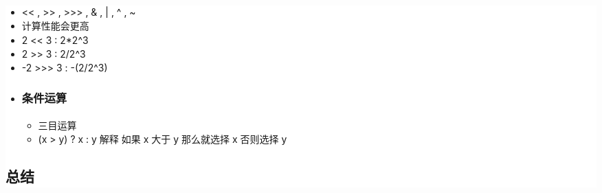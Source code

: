   - << , >> , >>> , & , | , ^ , ~
  - 计算性能会更高
  - 2 << 3 : 2\*2^3
  - 2 >> 3 : 2/2^3
  - -2 >>> 3 : -(2/2^3)
- ### 条件运算
  - 三目运算
  - (x > y) ? x : y 解释 如果 x 大于 y 那么就选择 x 否则选择 y

## 总结
